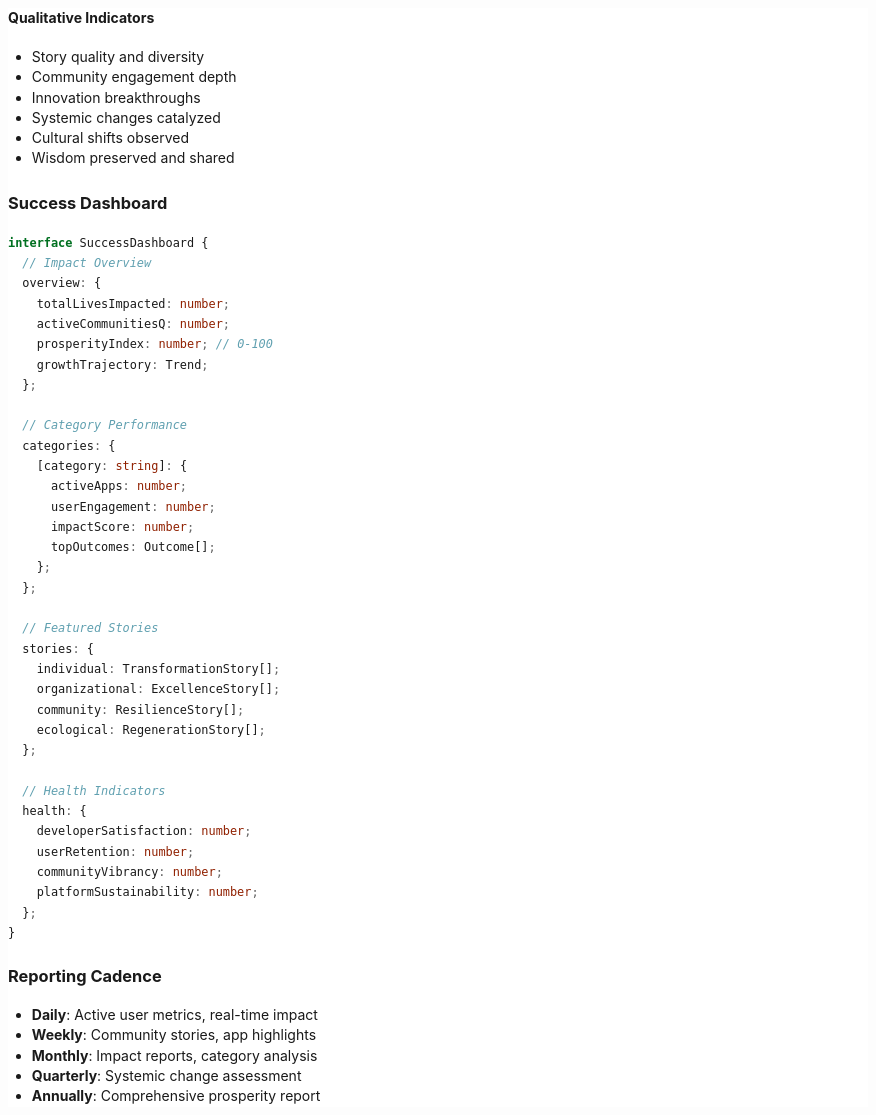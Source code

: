 #### Qualitative Indicators

- Story quality and diversity
- Community engagement depth
- Innovation breakthroughs
- Systemic changes catalyzed
- Cultural shifts observed
- Wisdom preserved and shared

### Success Dashboard

```typescript
interface SuccessDashboard {
  // Impact Overview
  overview: {
    totalLivesImpacted: number;
    activeCommunitiesQ: number;
    prosperityIndex: number; // 0-100
    growthTrajectory: Trend;
  };

  // Category Performance
  categories: {
    [category: string]: {
      activeApps: number;
      userEngagement: number;
      impactScore: number;
      topOutcomes: Outcome[];
    };
  };

  // Featured Stories
  stories: {
    individual: TransformationStory[];
    organizational: ExcellenceStory[];
    community: ResilienceStory[];
    ecological: RegenerationStory[];
  };

  // Health Indicators
  health: {
    developerSatisfaction: number;
    userRetention: number;
    communityVibrancy: number;
    platformSustainability: number;
  };
}
```

### Reporting Cadence

- **Daily**: Active user metrics, real-time impact
- **Weekly**: Community stories, app highlights
- **Monthly**: Impact reports, category analysis
- **Quarterly**: Systemic change assessment
- **Annually**: Comprehensive prosperity report
